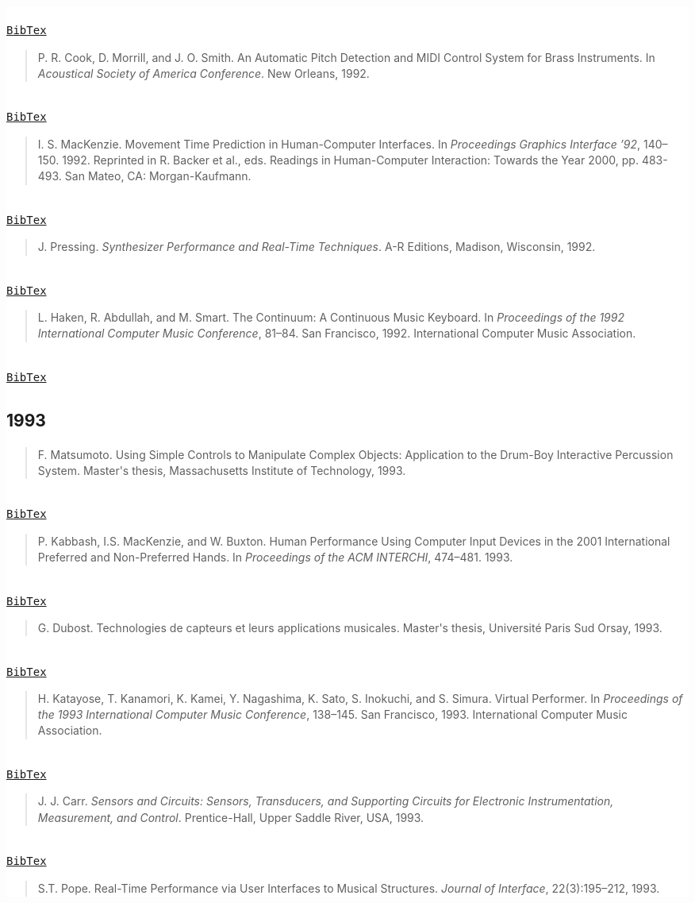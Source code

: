 [<kbd><br>BibTex<br></kbd>](bib_files/1992/Smith1992Dance.bib)

>P.&nbsp;R. Cook, D.&nbsp;Morrill, and J.&nbsp;O. Smith. <span class="bibtex-protected">An Automatic Pitch Detection and MIDI Control System for Brass Instruments</span>. In <em>Acoustical Society of America Conference</em>. New Orleans, 1992.

[<kbd><br>BibTex<br></kbd>](bib_files/1992/Cook1992Pitch.bib)

>I.&nbsp;S. MacKenzie. <span class="bibtex-protected">Movement Time Prediction in Human-Computer Interfaces</span>. In <em>Proceedings Graphics Interface ’92</em>, 140&ndash;150. 1992. Reprinted in R. Backer et al., eds. Readings in Human-Computer Interaction: Towards the Year 2000, pp. 483-493. San Mateo, CA: Morgan-Kaufmann.

[<kbd><br>BibTex<br></kbd>](bib_files/1992/MacKenzie1992Movement.bib)

>J.&nbsp;Pressing. <em><span class="bibtex-protected">Synthesizer Performance and Real-Time Techniques</span></em>. A-R Editions, Madison, Wisconsin, 1992.

[<kbd><br>BibTex<br></kbd>](bib_files/1992/Pressing1992performance.bib)

>L.&nbsp;Haken, R.&nbsp;Abdullah, and M.&nbsp;Smart. <span class="bibtex-protected">The Continuum: A Continuous Music Keyboard</span>. In <em>Proceedings of the 1992 International Computer Music Conference</em>, 81&ndash;84. San Francisco, 1992. International Computer Music Association.

[<kbd><br>BibTex<br></kbd>](bib_files/1992/Haken1992Continuum.bib)

## 1993
>F.&nbsp;Matsumoto. <span class="bibtex-protected">Using Simple Controls to Manipulate Complex Objects: Application to the Drum-Boy Interactive Percussion System</span>. Master's thesis, Massachusetts Institute of Technology, 1993.

[<kbd><br>BibTex<br></kbd>](bib_files/1993/Matsumoto1993Using.bib)

>P.&nbsp;Kabbash, I.S. MacKenzie, and W.&nbsp;Buxton. <span class="bibtex-protected">Human Performance Using Computer Input Devices in the 2001 International Preferred and Non-Preferred Hands</span>. In <em>Proceedings of the ACM INTERCHI</em>, 474–481. 1993.

[<kbd><br>BibTex<br></kbd>](bib_files/1993/Kabbash1993Human.bib)

>G.&nbsp;Dubost. <span class="bibtex-protected">Technologies de capteurs et leurs applications musicales</span>. Master's thesis, Université Paris Sud Orsay, 1993.

[<kbd><br>BibTex<br></kbd>](bib_files/1993/Dubost1993Technologies.bib)

>H.&nbsp;Katayose, T.&nbsp;Kanamori, K.&nbsp;Kamei, Y.&nbsp;Nagashima, K.&nbsp;Sato, S.&nbsp;Inokuchi, and S.&nbsp;Simura. <span class="bibtex-protected">Virtual Performer</span>. In <em>Proceedings of the 1993 International Computer Music Conference</em>, 138–145. San Francisco, 1993. International Computer Music Association.

[<kbd><br>BibTex<br></kbd>](bib_files/1993/Katayose1993Virtual.bib)

>J.&nbsp;J. Carr. <em><span class="bibtex-protected">Sensors and Circuits: Sensors, Transducers, and Supporting Circuits for Electronic Instrumentation, Measurement, and Control</span></em>. Prentice-Hall, Upper Saddle River, USA, 1993.

[<kbd><br>BibTex<br></kbd>](bib_files/1993/Carr1993Sensors.bib)

>S.T. Pope. <span class="bibtex-protected">Real-Time Performance via User Interfaces to Musical Structures</span>. <em>Journal of Interface</em>, 22(3):195&ndash;212, 1993.
